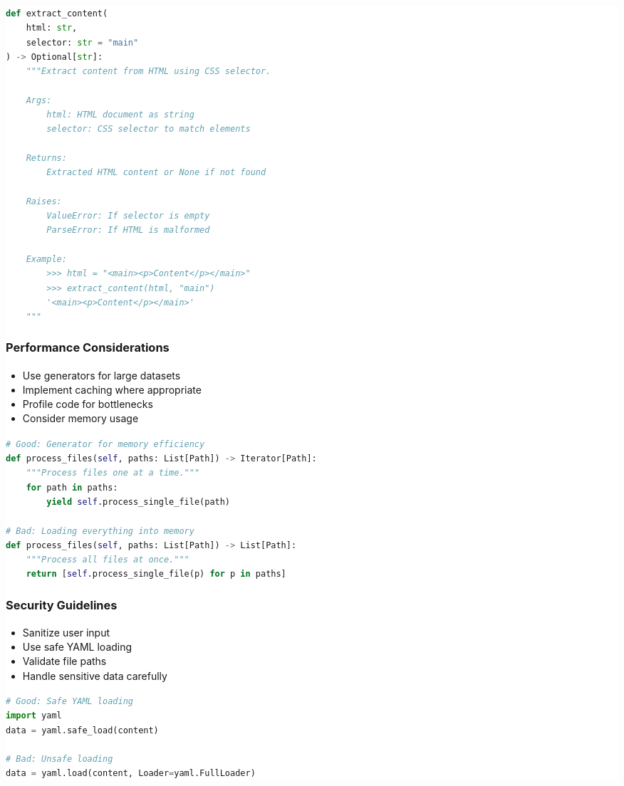 ```python
def extract_content(
    html: str,
    selector: str = "main"
) -> Optional[str]:
    """Extract content from HTML using CSS selector.
    
    Args:
        html: HTML document as string
        selector: CSS selector to match elements
        
    Returns:
        Extracted HTML content or None if not found
        
    Raises:
        ValueError: If selector is empty
        ParseError: If HTML is malformed
        
    Example:
        >>> html = "<main><p>Content</p></main>"
        >>> extract_content(html, "main")
        '<main><p>Content</p></main>'
    """
```

### Performance Considerations

- Use generators for large datasets
- Implement caching where appropriate
- Profile code for bottlenecks
- Consider memory usage

```python
# Good: Generator for memory efficiency
def process_files(self, paths: List[Path]) -> Iterator[Path]:
    """Process files one at a time."""
    for path in paths:
        yield self.process_single_file(path)

# Bad: Loading everything into memory
def process_files(self, paths: List[Path]) -> List[Path]:
    """Process all files at once."""
    return [self.process_single_file(p) for p in paths]
```

### Security Guidelines

- Sanitize user input
- Use safe YAML loading
- Validate file paths
- Handle sensitive data carefully

```python
# Good: Safe YAML loading
import yaml
data = yaml.safe_load(content)

# Bad: Unsafe loading
data = yaml.load(content, Loader=yaml.FullLoader)
```
